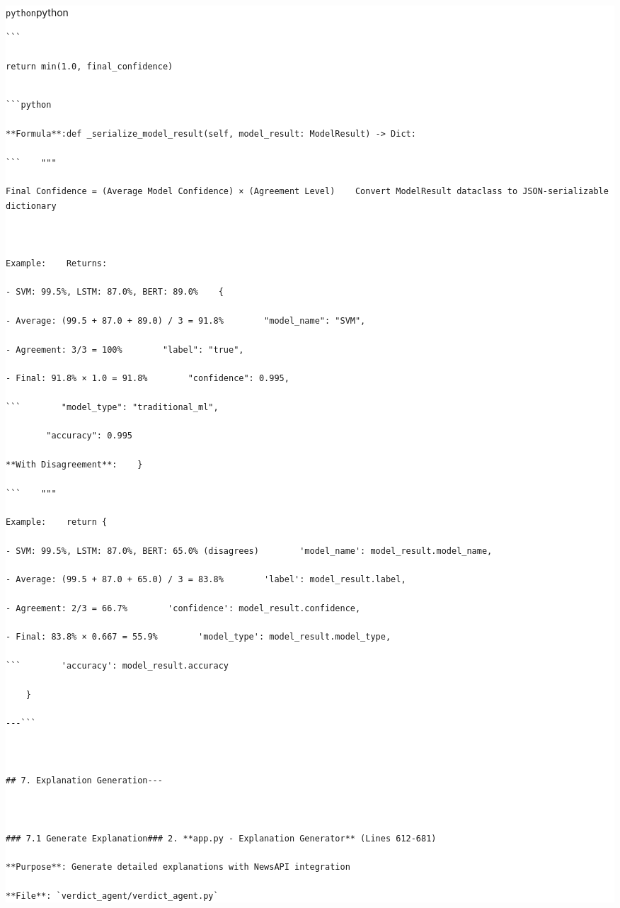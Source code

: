 ```python```python

    ```

    return min(1.0, final_confidence)

```#### i) **Serialize Model Result** (Lines 232-242)

```python

**Formula**:def _serialize_model_result(self, model_result: ModelResult) -> Dict:

```    """

Final Confidence = (Average Model Confidence) × (Agreement Level)    Convert ModelResult dataclass to JSON-serializable dictionary

    

Example:    Returns:

- SVM: 99.5%, LSTM: 87.0%, BERT: 89.0%    {

- Average: (99.5 + 87.0 + 89.0) / 3 = 91.8%        "model_name": "SVM",

- Agreement: 3/3 = 100%        "label": "true",

- Final: 91.8% × 1.0 = 91.8%        "confidence": 0.995,

```        "model_type": "traditional_ml",

        "accuracy": 0.995

**With Disagreement**:    }

```    """

Example:    return {

- SVM: 99.5%, LSTM: 87.0%, BERT: 65.0% (disagrees)        'model_name': model_result.model_name,

- Average: (99.5 + 87.0 + 65.0) / 3 = 83.8%        'label': model_result.label,

- Agreement: 2/3 = 66.7%        'confidence': model_result.confidence,

- Final: 83.8% × 0.667 = 55.9%        'model_type': model_result.model_type,

```        'accuracy': model_result.accuracy

    }

---```



## 7. Explanation Generation---



### 7.1 Generate Explanation### 2. **app.py - Explanation Generator** (Lines 612-681)

**Purpose**: Generate detailed explanations with NewsAPI integration

**File**: `verdict_agent/verdict_agent.py`

```